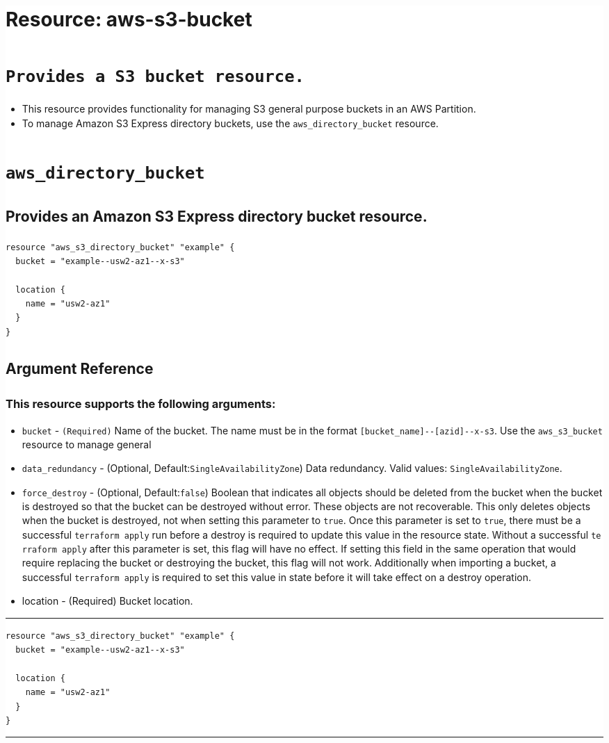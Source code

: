 # Resource: aws-s3-bucket

# `Provides a S3 bucket resource.`

- This resource provides functionality for managing S3 general purpose buckets in an AWS Partition.
- To manage Amazon S3 Express directory buckets, use the `aws_directory_bucket` resource.

# `aws_directory_bucket`

## Provides an Amazon S3 Express directory bucket resource.

```
resource "aws_s3_directory_bucket" "example" {
  bucket = "example--usw2-az1--x-s3"

  location {
    name = "usw2-az1"
  }
}

```

## Argument Reference

### This resource supports the following arguments:

- `bucket` - `(Required)` Name of the bucket. The name must be in the format `[bucket_name]--[azid]--x-s3`. Use the `aws_s3_bucket` resource to manage general
- `data_redundancy` - (Optional, Default:`SingleAvailabilityZone`) Data redundancy. Valid values: `SingleAvailabilityZone`.

- `force_destroy` - (Optional, Default:`false`) Boolean that indicates all objects should be deleted from the bucket when the bucket is destroyed so that the bucket can be destroyed without error. These objects are not recoverable. This only deletes objects when the bucket is destroyed, not when setting this parameter to `true`. Once this parameter is set to `true`, there must be a successful `terraform apply` run before a destroy is required to update this value in the resource state. Without a successful `terraform apply` after this parameter is set, this flag will have no effect. If setting this field in the same operation that would require replacing the bucket or destroying the bucket, this flag will not work. Additionally when importing a bucket, a successful `terraform apply` is required to set this value in state before it will take effect on a destroy operation.

- location - (Required) Bucket location.

---

```hcl
resource "aws_s3_directory_bucket" "example" {
  bucket = "example--usw2-az1--x-s3"

  location {
    name = "usw2-az1"
  }
}
```

---